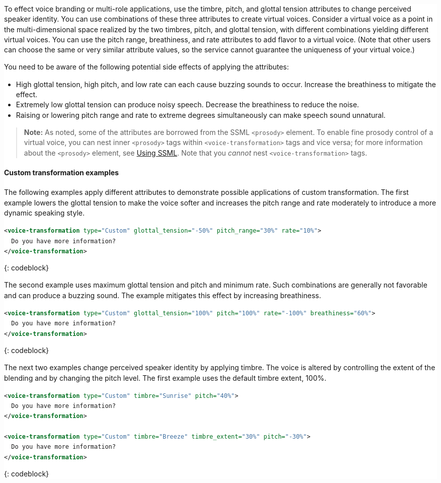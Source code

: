 To effect voice branding or multi-role applications, use the timbre, pitch, and glottal tension attributes to change perceived speaker identity. You can use combinations of these three attributes to create virtual voices. Consider a virtual voice as a point in the multi-dimensional space realized by the two timbres, pitch, and glottal tension, with different combinations yielding different virtual voices. You can use the pitch range, breathiness, and rate attributes to add flavor to a virtual voice. (Note that other users can choose the same or very similar attribute values, so the service cannot guarantee the uniqueness of your virtual voice.)

You need to be aware of the following potential side effects of applying the attributes:

-   High glottal tension, high pitch, and low rate can each cause buzzing sounds to occur. Increase the breathiness to mitigate the effect.
-   Extremely low glottal tension can produce noisy speech. Decrease the breathiness to reduce the noise.
-   Raising or lowering pitch range and rate to extreme degrees simultaneously can make speech sound unnatural.

> **Note:** As noted, some of the attributes are borrowed from the SSML `<prosody>` element. To enable fine prosody control of a virtual voice, you can nest inner `<prosody>` tags within `<voice-transformation>` tags and vice versa; for more information about the `<prosody>` element, see [Using SSML](/docs/services/text-to-speech/SSML.html). Note that you *cannot* nest `<voice-transformation>` tags.

#### Custom transformation examples

The following examples apply different attributes to demonstrate possible applications of custom transformation. The first example lowers the glottal tension to make the voice softer and increases the pitch range and rate moderately to introduce a more dynamic speaking style.

```xml
<voice-transformation type="Custom" glottal_tension="-50%" pitch_range="30%" rate="10%">
  Do you have more information?
</voice-transformation>
```
{: codeblock}

The second example uses maximum glottal tension and pitch and minimum rate. Such combinations are generally not favorable and can produce a buzzing sound. The example mitigates this effect by increasing breathiness.

```xml
<voice-transformation type="Custom" glottal_tension="100%" pitch="100%" rate="-100%" breathiness="60%">
  Do you have more information?
</voice-transformation>
```
{: codeblock}

The next two examples change perceived speaker identity by applying timbre. The voice is altered by controlling the extent of the blending and by changing the pitch level. The first example uses the default timbre extent, 100%.

```xml
<voice-transformation type="Custom" timbre="Sunrise" pitch="40%">
  Do you have more information?
</voice-transformation>

<voice-transformation type="Custom" timbre="Breeze" timbre_extent="30%" pitch="-30%">
  Do you have more information?
</voice-transformation>
```
{: codeblock}

